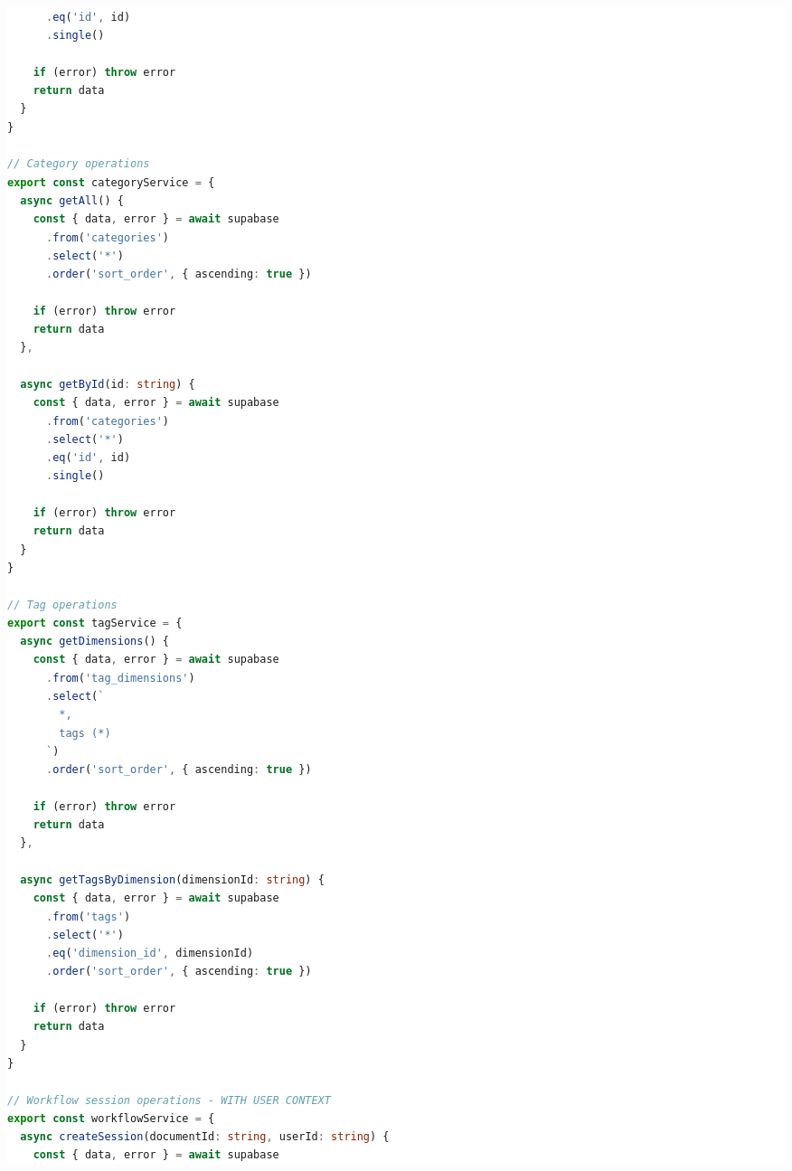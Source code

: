 ```typescript
      .eq('id', id)
      .single()
    
    if (error) throw error
    return data
  }
}

// Category operations
export const categoryService = {
  async getAll() {
    const { data, error } = await supabase
      .from('categories')
      .select('*')
      .order('sort_order', { ascending: true })
    
    if (error) throw error
    return data
  },

  async getById(id: string) {
    const { data, error } = await supabase
      .from('categories')
      .select('*')
      .eq('id', id)
      .single()
    
    if (error) throw error
    return data
  }
}

// Tag operations  
export const tagService = {
  async getDimensions() {
    const { data, error } = await supabase
      .from('tag_dimensions')
      .select(`
        *,
        tags (*)
      `)
      .order('sort_order', { ascending: true })
    
    if (error) throw error
    return data
  },

  async getTagsByDimension(dimensionId: string) {
    const { data, error } = await supabase
      .from('tags')
      .select('*')
      .eq('dimension_id', dimensionId)
      .order('sort_order', { ascending: true })
    
    if (error) throw error
    return data
  }
}

// Workflow session operations - WITH USER CONTEXT
export const workflowService = {
  async createSession(documentId: string, userId: string) {
    const { data, error } = await supabase
```